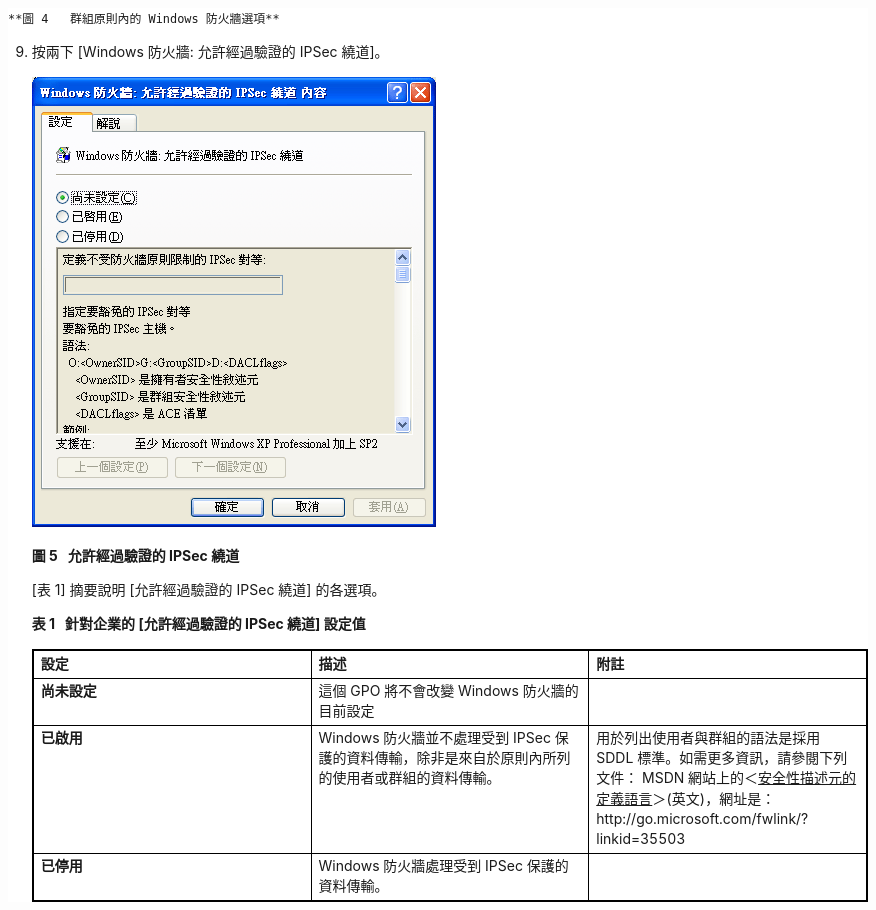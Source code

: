     **圖 4   群組原則內的 Windows 防火牆選項**

9.  按兩下 \[Windows 防火牆: 允許經過驗證的 IPSec 繞道\]。

    ![](images/Cc700817.adprte05(zh-tw,TechNet.10).gif)

    **圖 5   允許經過驗證的 IPSec 繞道**

    \[表 1\] 摘要說明 \[允許經過驗證的 IPSec 繞道\] 的各選項。

    **表 1   針對企業的 \[允許經過驗證的 IPSec 繞道\] 設定值**

 
    <table style="border:1px solid black;">
    <colgroup>
    <col width="33%" />
    <col width="33%" />
    <col width="33%" />
    </colgroup>
    <thead>
    <tr class="header">
    <th style="border:1px solid black;" >設定</th>
    <th style="border:1px solid black;" >描述</th>
    <th style="border:1px solid black;" >附註</th>
    </tr>
    </thead>
    <tbody>
    <tr class="odd">
    <td style="border:1px solid black;"><strong>尚未設定</strong></td>
    <td style="border:1px solid black;">這個 GPO 將不會改變 Windows 防火牆的目前設定</td>
    <td style="border:1px solid black;"> </td>
    </tr>
    <tr class="even">
    <td style="border:1px solid black;"><strong>已啟用</strong></td>
    <td style="border:1px solid black;">Windows 防火牆並不處理受到 IPSec 保護的資料傳輸，除非是來自於原則內所列的使用者或群組的資料傳輸。</td>
    <td style="border:1px solid black;">用於列出使用者與群組的語法是採用 SDDL 標準。如需更多資訊，請參閱下列文件：
    MSDN 網站上的＜<a href="http://go.microsoft.com/fwlink/?linkid=35503">安全性描述元的定義語言</a>＞(英文)，網址是：http://go.microsoft.com/fwlink/?linkid=35503</td>
    </tr>
    <tr class="odd">
    <td style="border:1px solid black;"><strong>已停用</strong></td>
    <td style="border:1px solid black;">Windows 防火牆處理受到 IPSec 保護的資料傳輸。</td>
    <td style="border:1px solid black;"> </td>
    </tr>